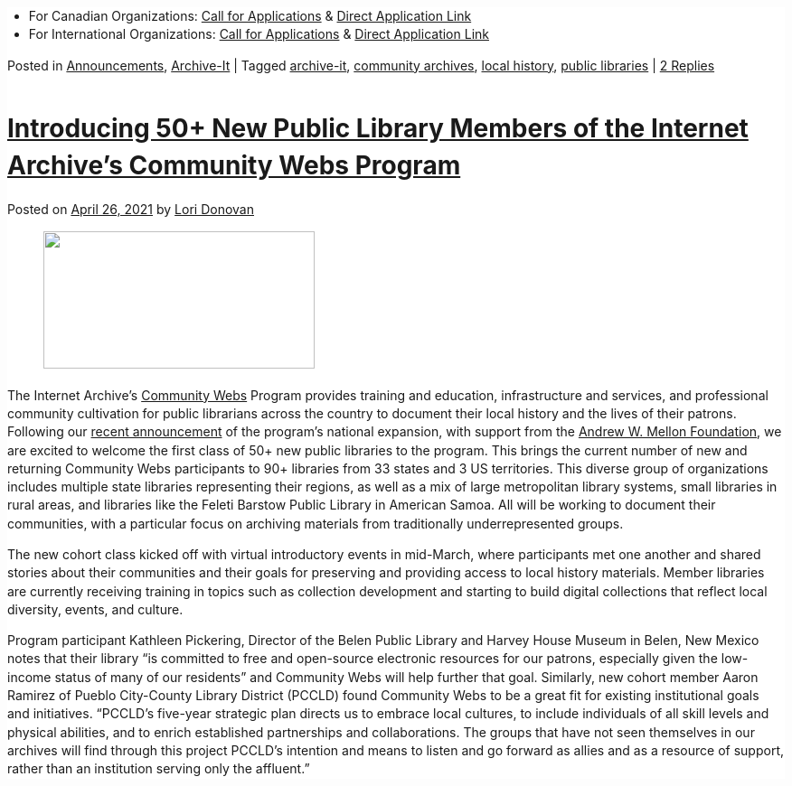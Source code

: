 -   For Canadian Organizations: [Call for Applications](https://communitywebs.archive-it.org/canada.html) & [Direct Application Link](https://docs.google.com/forms/d/e/1FAIpQLSd5ZwPGeNUqpueUCiJqoxi0ZLyeVppc_v0MyfvpFU2vlpNV7Q/viewform)
-   For International Organizations: [Call for Applications](https://communitywebs.archive-it.org/international.html) & [Direct Application Link](https://docs.google.com/forms/d/e/1FAIpQLSe3J482UuQYTvlMxrMrVZVh6yD7EI7Y9OqlpZO4jaJBBie4HA/viewform)

Posted in [Announcements](https://blog.archive.org/category/announcements/), [Archive-It](https://blog.archive.org/category/archive-it/) | Tagged [archive-it](https://blog.archive.org/tag/archive-it/), [community archives](https://blog.archive.org/tag/community-archives/), [local history](https://blog.archive.org/tag/local-history/), [public libraries](https://blog.archive.org/tag/public-libraries/) | <span class="comments-link">[2 Replies](https://blog.archive.org/2021/06/10/community-webs-seeks-applicants-from-the-us-canada-and-around-the-world/#comments)</span>

[Introducing 50+ New Public Library Members of the Internet Archive’s Community Webs Program](https://blog.archive.org/2021/04/26/introducing-50-new-public-library-members-of-the-internet-archives-community-webs-program/)
=============================================================================================================================================================================================================================

Posted on [April 26, 2021](https://blog.archive.org/2021/04/26/introducing-50-new-public-library-members-of-the-internet-archives-community-webs-program/ "1:32 pm")<span class="by-author"> by <span class="author vcard"><a href="https://blog.archive.org/author/lori/" class="url fn n" title="View all posts by Lori Donovan">Lori Donovan</a></span></span>

<figure><img src="https://blog.archive.org/wp-content/uploads/2021/04/comm_webs_logo.png" class="wp-image-22811" width="300" height="152" /></figure>

The Internet Archive’s [Community Webs](https://communitywebs.archive-it.org/) Program provides training and education, infrastructure and services, and professional community cultivation for public librarians across the country to document their local history and the lives of their patrons. Following our [recent announcement](https://blog.archive.org/2020/12/08/community-webs-program-receives-1130000-andrew-w-mellon-foundation-award-for-a-national-network-of-public-libraries-building-local-history-web-archives/) of the program’s national expansion, with support from the [Andrew W. Mellon Foundation](https://mellon.org), we are excited to welcome the first class of 50+ new public libraries to the program. This brings the current number of new and returning Community Webs participants to 90+ libraries from 33 states and 3 US territories. This diverse group of organizations includes multiple state libraries representing their regions, as well as a mix of large metropolitan library systems, small libraries in rural areas, and libraries like the Feleti Barstow Public Library in American Samoa. All will be working to document their communities, with a particular focus on archiving materials from traditionally underrepresented groups.

The new cohort class kicked off with virtual introductory events in mid-March, where participants met one another and shared stories about their communities and their goals for preserving and providing access to local history materials. Member libraries are currently receiving training in topics such as collection development and starting to build digital collections that reflect local diversity, events, and culture.

Program participant Kathleen Pickering, Director of the Belen Public Library and Harvey House Museum in Belen, New Mexico notes that their library “is committed to free and open-source electronic resources for our patrons, especially given the low-income status of many of our residents” and Community Webs will help further that goal. Similarly, new cohort member Aaron Ramirez of Pueblo City-County Library District (PCCLD) found Community Webs to be a great fit for existing institutional goals and initiatives. “PCCLD’s five-year strategic plan directs us to embrace local cultures, to include individuals of all skill levels and physical abilities, and to enrich established partnerships and collaborations. The groups that have not seen themselves in our archives will find through this project PCCLD’s intention and means to listen and go forward as allies and as a resource of support, rather than an institution serving only the affluent.”

